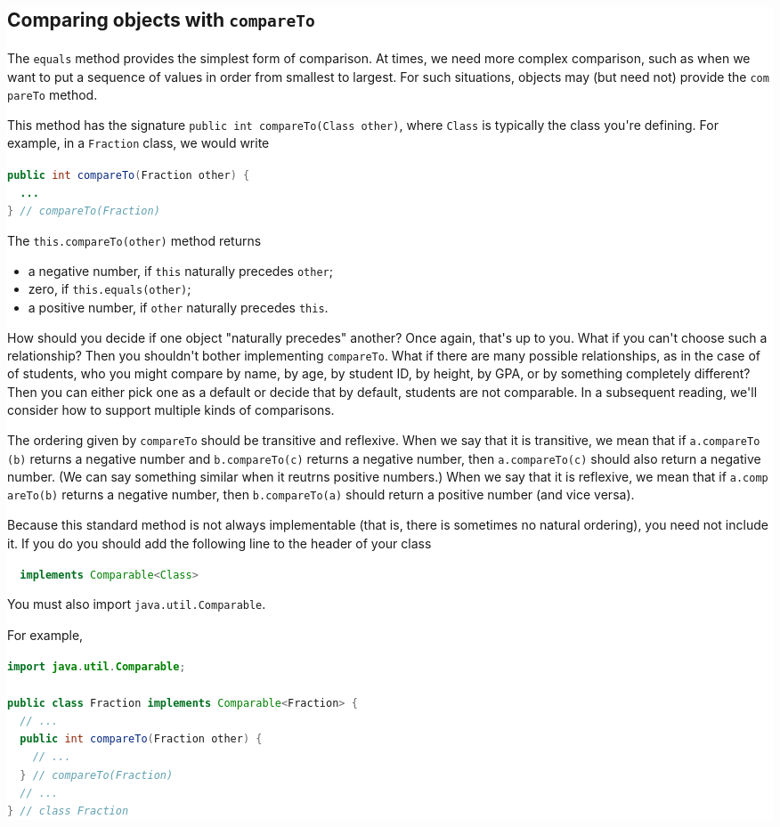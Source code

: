 ## Comparing objects with `compareTo`

The `equals` method provides the simplest form of comparison. At times, we need more complex comparison, such as when we want to put a sequence of values in order from smallest to largest. For such situations, objects may (but need not) provide the `compareTo` method.

This method has the signature `public int compareTo(Class other)`, where `Class` is typically the class you're defining. For example, in a `Fraction` class, we would write

```java
public int compareTo(Fraction other) {
  ...
} // compareTo(Fraction)
```

The `this.compareTo(other)` method returns

* a negative number, if `this` naturally precedes `other`;
* zero, if `this.equals(other)`;
* a positive number, if `other` naturally precedes `this`.

How should you decide if one object "naturally precedes" another? Once again, that's up to you. What if you can't choose such a relationship? Then you shouldn't bother implementing `compareTo`. What if there are many possible relationships, as in the case of of students, who you might compare by name, by age, by student ID, by height, by GPA, or by something completely different? Then you can either pick one as a default or decide that by default, students are not comparable. In a subsequent reading, we'll consider how to support multiple kinds of comparisons.

The ordering given by `compareTo` should be transitive and reflexive. When we say that it is transitive, we mean that if `a.compareTo(b)` returns a negative number and `b.compareTo(c)` returns a negative number, then `a.compareTo(c)` should also return a negative number. (We can say something similar when it reutrns positive numbers.) When we say that it is reflexive, we mean that if `a.compareTo(b)` returns a negative number, then `b.compareTo(a)` should return a positive number (and vice versa).

Because this standard method is not always implementable (that is, there is sometimes no natural ordering), you need not include it. If you do you should add the following line to the header of your class

```java
  implements Comparable<Class>
```

You must also import `java.util.Comparable`.

For example,

```java
import java.util.Comparable;

public class Fraction implements Comparable<Fraction> {
  // ...
  public int compareTo(Fraction other) {
    // ...
  } // compareTo(Fraction)
  // ...
} // class Fraction
```
